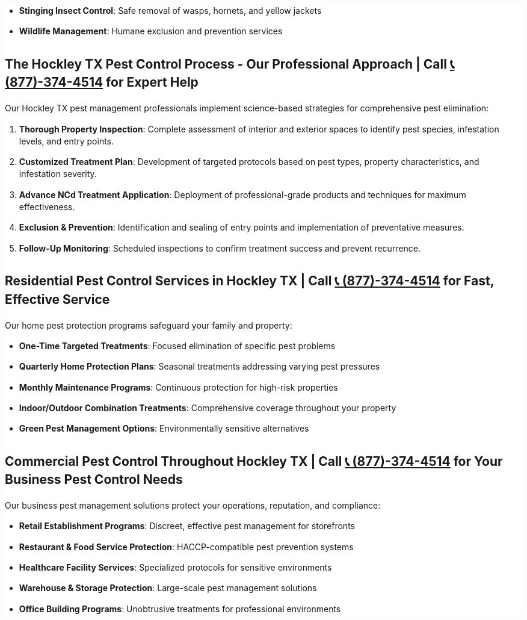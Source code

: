 - **Stinging Insect Control**: Safe removal of wasps, hornets, and yellow jackets  

- **Wildlife Management**: Humane exclusion and prevention services  

## The Hockley TX Pest Control Process - Our Professional Approach | Call [📞 (877)-374-4514](https://pest-control-4514.netlify.app) for Expert Help

Our Hockley TX pest management professionals implement science-based strategies for comprehensive pest elimination:

1. **Thorough Property Inspection**: Complete assessment of interior and exterior spaces to identify pest species, infestation levels, and entry points.  

2. **Customized Treatment Plan**: Development of targeted protocols based on pest types, property characteristics, and infestation severity.  

3. **Advance NCd Treatment Application**: Deployment of professional-grade products and techniques for maximum effectiveness.  

4. **Exclusion & Prevention**: Identification and sealing of entry points and implementation of preventative measures.  

5. **Follow-Up Monitoring**: Scheduled inspections to confirm treatment success and prevent recurrence.  

## Residential Pest Control Services in Hockley TX | Call [📞 (877)-374-4514](https://pest-control-4514.netlify.app) for Fast, Effective Service

Our home pest protection programs safeguard your family and property:

- **One-Time Targeted Treatments**: Focused elimination of specific pest problems  

- **Quarterly Home Protection Plans**: Seasonal treatments addressing varying pest pressures  

- **Monthly Maintenance Programs**: Continuous protection for high-risk properties  

- **Indoor/Outdoor Combination Treatments**: Comprehensive coverage throughout your property  

- **Green Pest Management Options**: Environmentally sensitive alternatives  

## Commercial Pest Control Throughout Hockley TX | Call [📞 (877)-374-4514](https://pest-control-4514.netlify.app) for Your Business Pest Control Needs

Our business pest management solutions protect your operations, reputation, and compliance:

- **Retail Establishment Programs**: Discreet, effective pest management for storefronts  

- **Restaurant & Food Service Protection**: HACCP-compatible pest prevention systems  

- **Healthcare Facility Services**: Specialized protocols for sensitive environments  

- **Warehouse & Storage Protection**: Large-scale pest management solutions  

- **Office Building Programs**: Unobtrusive treatments for professional environments  
